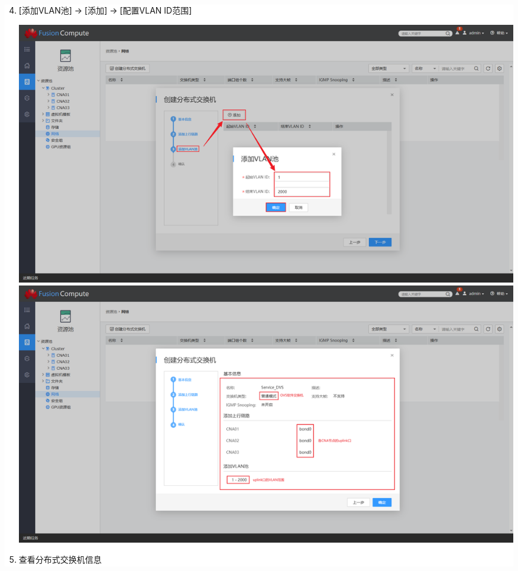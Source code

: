 4. [添加VLAN池] -> [添加] -> [配置VLAN ID范围]

    ![FC分布式交换机-5](./image/HCIA/FC%E5%88%86%E5%B8%83%E5%BC%8F%E4%BA%A4%E6%8D%A2%E6%9C%BA-5.png)![FC分布式交换机-6](./image/HCIA/FC%E5%88%86%E5%B8%83%E5%BC%8F%E4%BA%A4%E6%8D%A2%E6%9C%BA-6.png)

5. 查看分布式交换机信息

